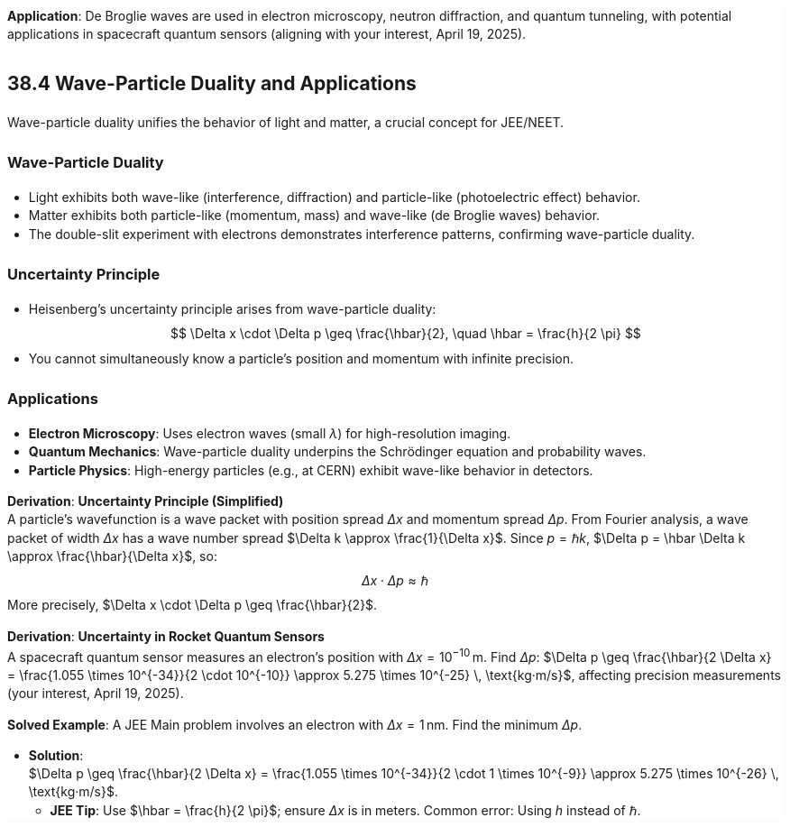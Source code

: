 **Application**: De Broglie waves are used in electron microscopy, neutron diffraction, and quantum tunneling, with potential applications in spacecraft quantum sensors (aligning with your interest, April 19, 2025).

## 38.4 Wave-Particle Duality and Applications

Wave-particle duality unifies the behavior of light and matter, a crucial concept for JEE/NEET.

### Wave-Particle Duality
- Light exhibits both wave-like (interference, diffraction) and particle-like (photoelectric effect) behavior.
- Matter exhibits both particle-like (momentum, mass) and wave-like (de Broglie waves) behavior.
- The double-slit experiment with electrons demonstrates interference patterns, confirming wave-particle duality.

### Uncertainty Principle
- Heisenberg’s uncertainty principle arises from wave-particle duality:  
$$
\Delta x \cdot \Delta p \geq \frac{\hbar}{2}, \quad \hbar = \frac{h}{2 \pi}
$$
- You cannot simultaneously know a particle’s position and momentum with infinite precision.

### Applications
- **Electron Microscopy**: Uses electron waves (small $\lambda$) for high-resolution imaging.
- **Quantum Mechanics**: Wave-particle duality underpins the Schrödinger equation and probability waves.
- **Particle Physics**: High-energy particles (e.g., at CERN) exhibit wave-like behavior in detectors.

**Derivation**: **Uncertainty Principle (Simplified)**  
A particle’s wavefunction is a wave packet with position spread $\Delta x$ and momentum spread $\Delta p$. From Fourier analysis, a wave packet of width $\Delta x$ has a wave number spread $\Delta k \approx \frac{1}{\Delta x}$. Since $p = \hbar k$, $\Delta p = \hbar \Delta k \approx \frac{\hbar}{\Delta x}$, so:  
$$
\Delta x \cdot \Delta p \approx \hbar
$$
More precisely, $\Delta x \cdot \Delta p \geq \frac{\hbar}{2}$.

**Derivation**: **Uncertainty in Rocket Quantum Sensors**  
A spacecraft quantum sensor measures an electron’s position with $\Delta x = 10^{-10} \, \text{m}$. Find $\Delta p$: $\Delta p \geq \frac{\hbar}{2 \Delta x} = \frac{1.055 \times 10^{-34}}{2 \cdot 10^{-10}} \approx 5.275 \times 10^{-25} \, \text{kg·m/s}$, affecting precision measurements (your interest, April 19, 2025).

**Solved Example**: A JEE Main problem involves an electron with $\Delta x = 1 \, \text{nm}$. Find the minimum $\Delta p$.  
- **Solution**:  
  $\Delta p \geq \frac{\hbar}{2 \Delta x} = \frac{1.055 \times 10^{-34}}{2 \cdot 1 \times 10^{-9}} \approx 5.275 \times 10^{-26} \, \text{kg·m/s}$.  
  - **JEE Tip**: Use $\hbar = \frac{h}{2 \pi}$; ensure $\Delta x$ is in meters. Common error: Using $h$ instead of $\hbar$.
